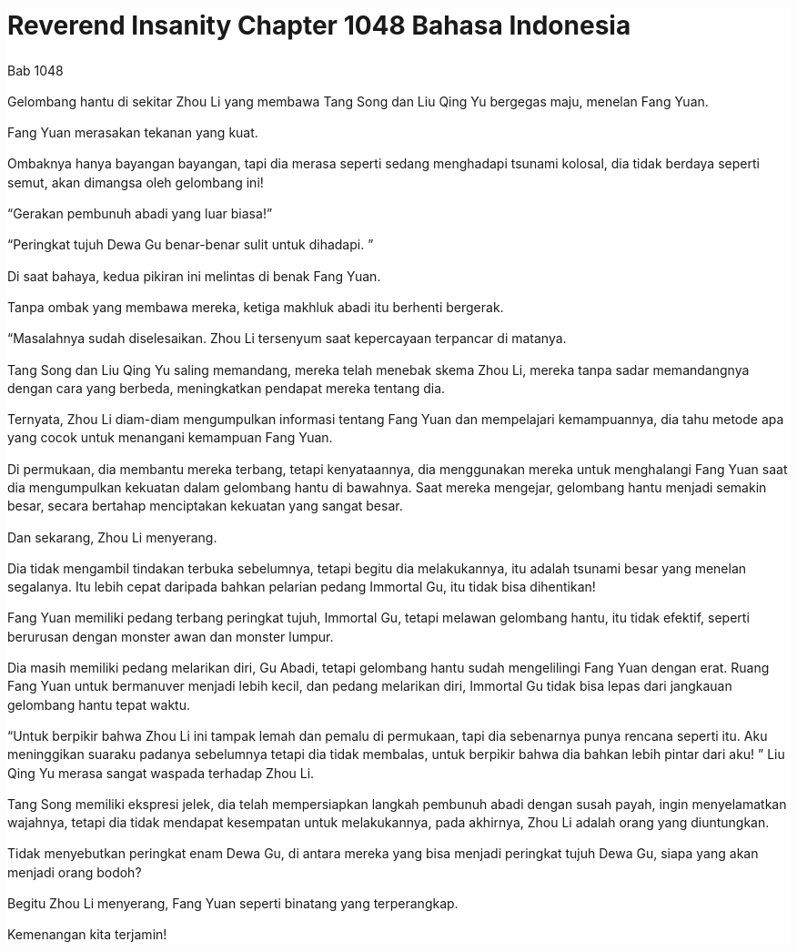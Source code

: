 # Reverend Insanity Chapter 1048 Bahasa Indonesia

Bab 1048

Gelombang hantu di sekitar Zhou Li yang membawa Tang Song dan Liu Qing Yu bergegas maju, menelan Fang Yuan.

Fang Yuan merasakan tekanan yang kuat.

Ombaknya hanya bayangan bayangan, tapi dia merasa seperti sedang menghadapi tsunami kolosal, dia tidak berdaya seperti semut, akan dimangsa oleh gelombang ini!

“Gerakan pembunuh abadi yang luar biasa!”

“Peringkat tujuh Dewa Gu benar-benar sulit untuk dihadapi. ”

Di saat bahaya, kedua pikiran ini melintas di benak Fang Yuan.

Tanpa ombak yang membawa mereka, ketiga makhluk abadi itu berhenti bergerak.

“Masalahnya sudah diselesaikan. Zhou Li tersenyum saat kepercayaan terpancar di matanya.

Tang Song dan Liu Qing Yu saling memandang, mereka telah menebak skema Zhou Li, mereka tanpa sadar memandangnya dengan cara yang berbeda, meningkatkan pendapat mereka tentang dia.

Ternyata, Zhou Li diam-diam mengumpulkan informasi tentang Fang Yuan dan mempelajari kemampuannya, dia tahu metode apa yang cocok untuk menangani kemampuan Fang Yuan.

Di permukaan, dia membantu mereka terbang, tetapi kenyataannya, dia menggunakan mereka untuk menghalangi Fang Yuan saat dia mengumpulkan kekuatan dalam gelombang hantu di bawahnya. Saat mereka mengejar, gelombang hantu menjadi semakin besar, secara bertahap menciptakan kekuatan yang sangat besar.

Dan sekarang, Zhou Li menyerang.

Dia tidak mengambil tindakan terbuka sebelumnya, tetapi begitu dia melakukannya, itu adalah tsunami besar yang menelan segalanya. Itu lebih cepat daripada bahkan pelarian pedang Immortal Gu, itu tidak bisa dihentikan!

Fang Yuan memiliki pedang terbang peringkat tujuh, Immortal Gu, tetapi melawan gelombang hantu, itu tidak efektif, seperti berurusan dengan monster awan dan monster lumpur.

Dia masih memiliki pedang melarikan diri, Gu Abadi, tetapi gelombang hantu sudah mengelilingi Fang Yuan dengan erat. Ruang Fang Yuan untuk bermanuver menjadi lebih kecil, dan pedang melarikan diri, Immortal Gu tidak bisa lepas dari jangkauan gelombang hantu tepat waktu.

“Untuk berpikir bahwa Zhou Li ini tampak lemah dan pemalu di permukaan, tapi dia sebenarnya punya rencana seperti itu. Aku meninggikan suaraku padanya sebelumnya tetapi dia tidak membalas, untuk berpikir bahwa dia bahkan lebih pintar dari aku! ” Liu Qing Yu merasa sangat waspada terhadap Zhou Li.

Tang Song memiliki ekspresi jelek, dia telah mempersiapkan langkah pembunuh abadi dengan susah payah, ingin menyelamatkan wajahnya, tetapi dia tidak mendapat kesempatan untuk melakukannya, pada akhirnya, Zhou Li adalah orang yang diuntungkan.

Tidak menyebutkan peringkat enam Dewa Gu, di antara mereka yang bisa menjadi peringkat tujuh Dewa Gu, siapa yang akan menjadi orang bodoh?

Begitu Zhou Li menyerang, Fang Yuan seperti binatang yang terperangkap.

Kemenangan kita terjamin!
